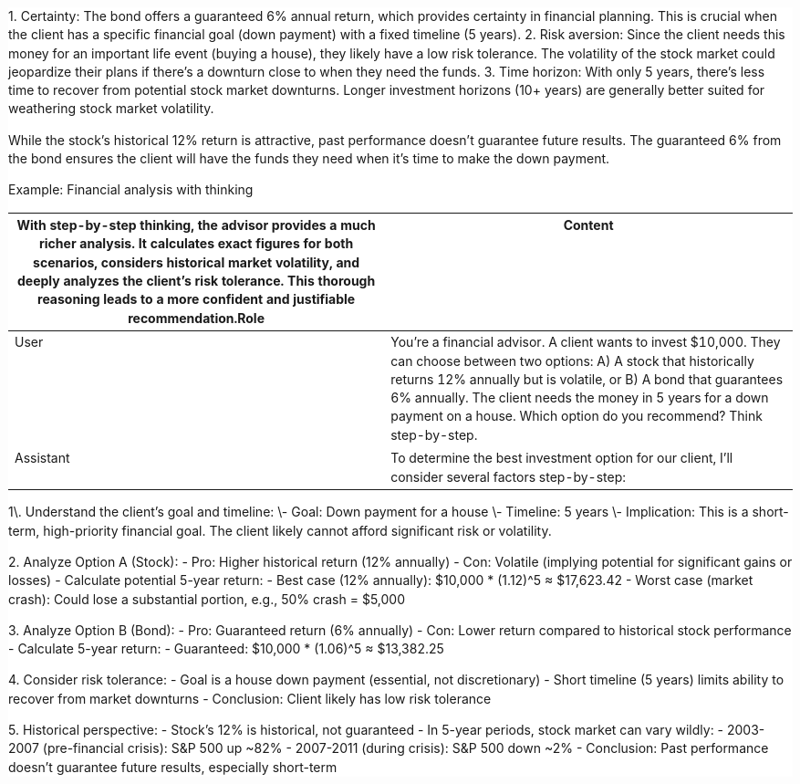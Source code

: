 1\. Certainty: The bond offers a guaranteed 6% annual return, which provides certainty in financial planning. This is crucial when the client has a specific financial goal \(down payment\) with a fixed timeline \(5 years\).
2\. Risk aversion: Since the client needs this money for an important life event \(buying a house\), they likely have a low risk tolerance. The volatility of the stock market could jeopardize their plans if there’s a downturn close to when they need the funds.
3\. Time horizon: With only 5 years, there’s less time to recover from potential stock market downturns. Longer investment horizons \(10+ years\) are generally better suited for weathering stock market volatility.

While the stock’s historical 12% return is attractive, past performance doesn’t guarantee future results. The guaranteed 6% from the bond ensures the client will have the funds they need when it’s time to make the down payment.

Example: Financial analysis with thinking

With step-by-step thinking, the advisor provides a much richer analysis. It calculates exact figures for both scenarios, considers historical market volatility, and deeply analyzes the client’s risk tolerance. This thorough reasoning leads to a more confident and justifiable recommendation.Role| Content
---|---
User| You’re a financial advisor. A client wants to invest $10,000. They can choose between two options: A\) A stock that historically returns 12% annually but is volatile, or B\) A bond that guarantees 6% annually. The client needs the money in 5 years for a down payment on a house. Which option do you recommend? Think step-by-step.
Assistant| To determine the best investment option for our client, I’ll consider several factors step-by-step:

<thinking>
1\. Understand the client’s goal and timeline:
\- Goal: Down payment for a house
\- Timeline: 5 years
\- Implication: This is a short-term, high-priority financial goal. The client likely cannot afford significant risk or volatility.

2\. Analyze Option A \(Stock\):
\- Pro: Higher historical return \(12% annually\)
\- Con: Volatile \(implying potential for significant gains or losses\)
\- Calculate potential 5-year return:
\- Best case \(12% annually\): $10,000 \* \(1.12\)^5 ≈ $17,623.42
\- Worst case \(market crash\): Could lose a substantial portion, e.g., 50% crash = $5,000

3\. Analyze Option B \(Bond\):
\- Pro: Guaranteed return \(6% annually\)
\- Con: Lower return compared to historical stock performance
\- Calculate 5-year return:
\- Guaranteed: $10,000 \* \(1.06\)^5 ≈ $13,382.25

4\. Consider risk tolerance:
\- Goal is a house down payment \(essential, not discretionary\)
\- Short timeline \(5 years\) limits ability to recover from market downturns
\- Conclusion: Client likely has low risk tolerance

5\. Historical perspective:
\- Stock’s 12% is historical, not guaranteed
\- In 5-year periods, stock market can vary wildly:
\- 2003-2007 \(pre-financial crisis\): S&P 500 up ~82%
\- 2007-2011 \(during crisis\): S&P 500 down ~2%
\- Conclusion: Past performance doesn’t guarantee future results, especially short-term
